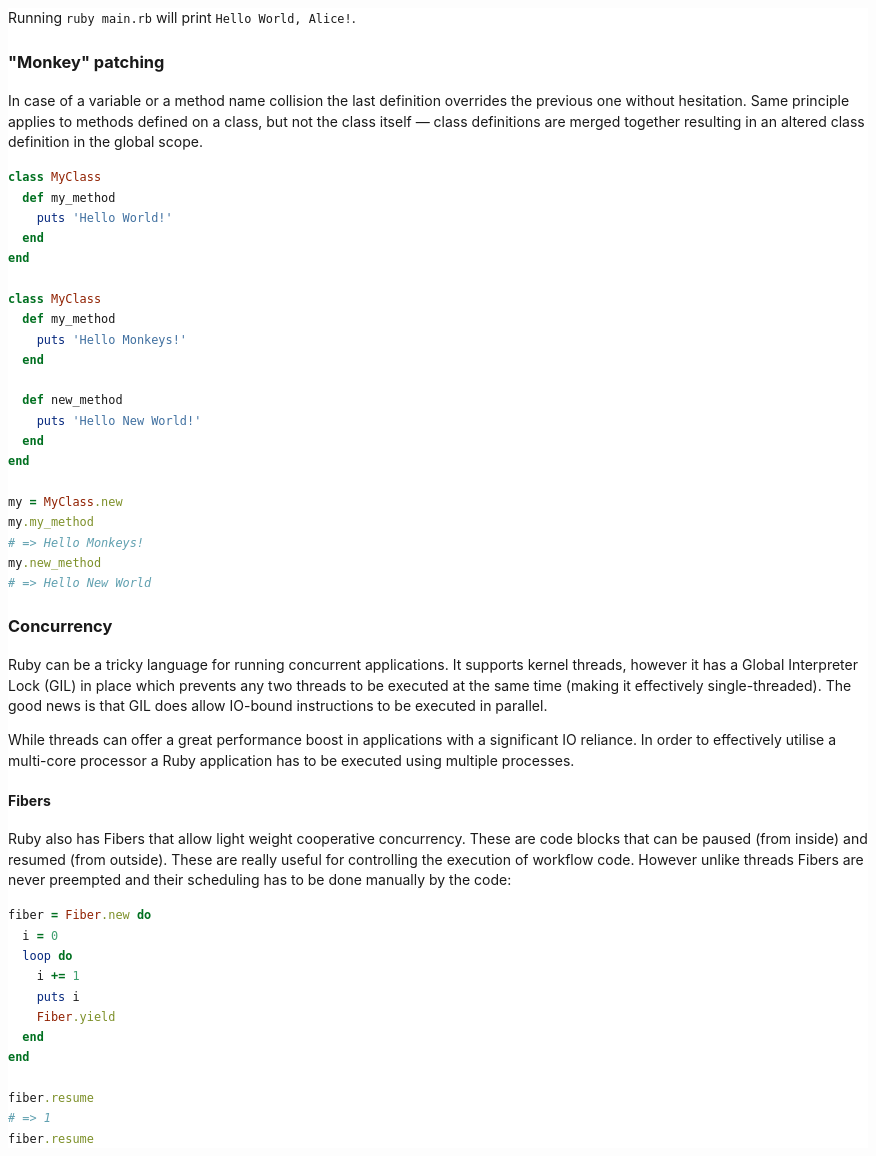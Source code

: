 Running `ruby main.rb` will print `Hello World, Alice!`.

### "Monkey" patching

In case of a variable or a method name collision the last definition overrides the previous one
without hesitation. Same principle applies to methods defined on a class, but not the class itself —
class definitions are merged together resulting in an altered class definition in the global scope.

```ruby
class MyClass
  def my_method
    puts 'Hello World!'
  end
end

class MyClass
  def my_method
    puts 'Hello Monkeys!'
  end

  def new_method
    puts 'Hello New World!'
  end
end

my = MyClass.new
my.my_method
# => Hello Monkeys!
my.new_method
# => Hello New World
```

### Concurrency

Ruby can be a tricky language for running concurrent applications. It supports kernel threads,
however it has a Global Interpreter Lock (GIL) in place which prevents any two threads to be
executed at the same time (making it effectively single-threaded). The good news is that GIL does
allow IO-bound instructions to be executed in parallel.

While threads can offer a great performance boost in applications with a significant IO reliance. In
order to effectively utilise a multi-core processor a Ruby application has to be executed using
multiple processes.

#### Fibers

Ruby also has Fibers that allow light weight cooperative concurrency. These are code blocks that can
be paused (from inside) and resumed (from outside). These are really useful for controlling the
execution of workflow code. However unlike threads Fibers are never preempted and their scheduling
has to be done manually by the code:

```ruby
fiber = Fiber.new do
  i = 0
  loop do
    i += 1
    puts i
    Fiber.yield
  end
end

fiber.resume
# => 1
fiber.resume
```